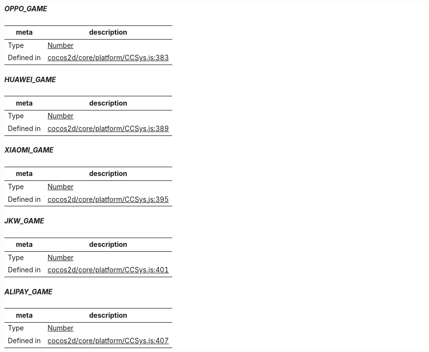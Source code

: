 

##### OPPO_GAME

> 

| meta | description |
|------|-------------|
| Type | <a href="https://developer.mozilla.org/en/JavaScript/Reference/Global_Objects/Number" class="crosslink external" target="_blank">Number</a> |
| Defined in | [cocos2d/core/platform/CCSys.js:383](https://github.com/cocos-creator/engine/blob/ed2b039b9aa8396d7da1c8c1149f41269733e8fd/cocos2d/core/platform/CCSys.js#L383) |



##### HUAWEI_GAME

> 

| meta | description |
|------|-------------|
| Type | <a href="https://developer.mozilla.org/en/JavaScript/Reference/Global_Objects/Number" class="crosslink external" target="_blank">Number</a> |
| Defined in | [cocos2d/core/platform/CCSys.js:389](https://github.com/cocos-creator/engine/blob/ed2b039b9aa8396d7da1c8c1149f41269733e8fd/cocos2d/core/platform/CCSys.js#L389) |



##### XIAOMI_GAME

> 

| meta | description |
|------|-------------|
| Type | <a href="https://developer.mozilla.org/en/JavaScript/Reference/Global_Objects/Number" class="crosslink external" target="_blank">Number</a> |
| Defined in | [cocos2d/core/platform/CCSys.js:395](https://github.com/cocos-creator/engine/blob/ed2b039b9aa8396d7da1c8c1149f41269733e8fd/cocos2d/core/platform/CCSys.js#L395) |



##### JKW_GAME

> 

| meta | description |
|------|-------------|
| Type | <a href="https://developer.mozilla.org/en/JavaScript/Reference/Global_Objects/Number" class="crosslink external" target="_blank">Number</a> |
| Defined in | [cocos2d/core/platform/CCSys.js:401](https://github.com/cocos-creator/engine/blob/ed2b039b9aa8396d7da1c8c1149f41269733e8fd/cocos2d/core/platform/CCSys.js#L401) |



##### ALIPAY_GAME

> 

| meta | description |
|------|-------------|
| Type | <a href="https://developer.mozilla.org/en/JavaScript/Reference/Global_Objects/Number" class="crosslink external" target="_blank">Number</a> |
| Defined in | [cocos2d/core/platform/CCSys.js:407](https://github.com/cocos-creator/engine/blob/ed2b039b9aa8396d7da1c8c1149f41269733e8fd/cocos2d/core/platform/CCSys.js#L407) |

